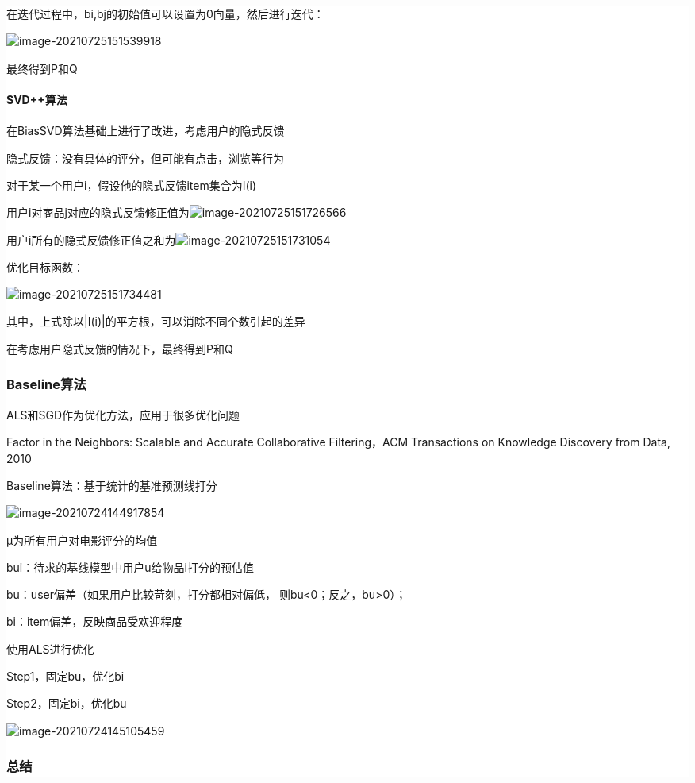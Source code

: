 
在迭代过程中，bi,bj的初始值可以设置为0向量，然后进行迭代：

<img src="https://cdn.jsdelivr.net/gh/archted/markdown-img@main/img/image-20210725151539918-1627797399218.png" alt="image-20210725151539918" style="zoom:100%;" />


最终得到P和Q

#### SVD++算法

在BiasSVD算法基础上进行了改进，考虑用户的隐式反馈

隐式反馈：没有具体的评分，但可能有点击，浏览等行为

对于某一个用户i，假设他的隐式反馈item集合为I(i)

用户i对商品j对应的隐式反馈修正值为<img src="https://cdn.jsdelivr.net/gh/archted/markdown-img@main/img/image-20210725151726566-1627797399218.png" alt="image-20210725151726566" style="zoom:100%;" />


用户i所有的隐式反馈修正值之和为<img src="https://cdn.jsdelivr.net/gh/archted/markdown-img@main/img/image-20210725151731054-1627797399218.png" alt="image-20210725151731054" style="zoom:100%;" />


优化目标函数：

<img src="https://cdn.jsdelivr.net/gh/archted/markdown-img@main/img/image-20210725151734481-1627797399218.png" alt="image-20210725151734481" style="zoom:100%;" />


其中，上式除以|I(i)|的平方根，可以消除不同个数引起的差异

在考虑用户隐式反馈的情况下，最终得到P和Q

### Baseline算法

ALS和SGD作为优化方法，应用于很多优化问题

Factor in the Neighbors: Scalable and Accurate Collaborative Filtering，ACM Transactions on Knowledge Discovery from Data, 2010

Baseline算法：基于统计的基准预测线打分

<img src="https://cdn.jsdelivr.net/gh/archted/markdown-img@main/img/image-20210724144917854-1627796985685.png" alt="image-20210724144917854" style="zoom:100%;" />


μ为所有用户对电影评分的均值

bui：待求的基线模型中用户u给物品i打分的预估值

bu：user偏差（如果用户比较苛刻，打分都相对偏低， 则bu<0；反之，bu>0）；

bi：item偏差，反映商品受欢迎程度

使用ALS进行优化

Step1，固定bu，优化bi

Step2，固定bi，优化bu

<img src="https://cdn.jsdelivr.net/gh/archted/markdown-img@main/img/image-20210724145105459-1627796985685.png" alt="image-20210724145105459" style="zoom:100%;" />


### 总结
